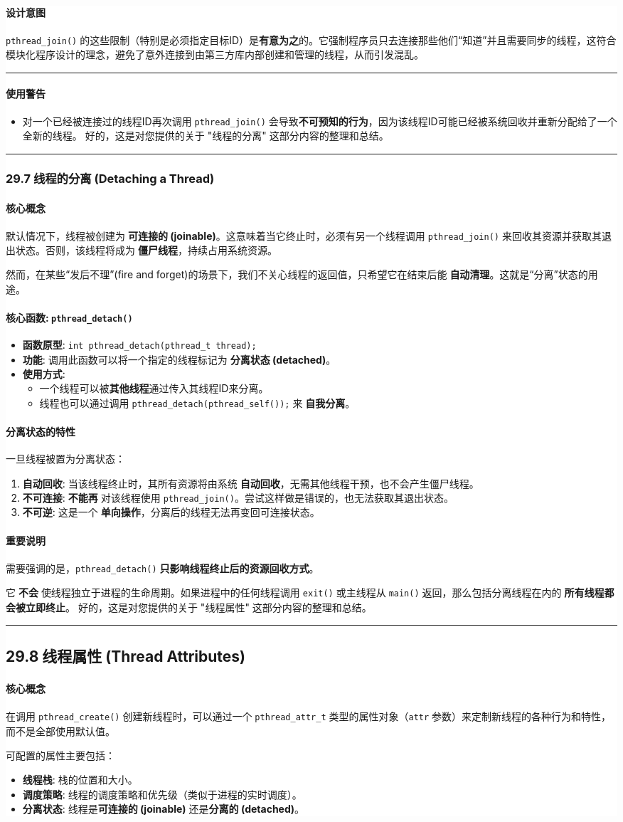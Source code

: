 #### **设计意图**

`pthread_join()` 的这些限制（特别是必须指定目标ID）是**有意为之**的。它强制程序员只去连接那些他们“知道”并且需要同步的线程，这符合模块化程序设计的理念，避免了意外连接到由第三方库内部创建和管理的线程，从而引发混乱。

---

#### **使用警告**

* 对一个已经被连接过的线程ID再次调用 `pthread_join()` 会导致**不可预知的行为**，因为该线程ID可能已经被系统回收并重新分配给了一个全新的线程。
好的，这是对您提供的关于 "线程的分离" 这部分内容的整理和总结。

---
### **29.7 线程的分离 (Detaching a Thread)**

#### 核心概念

默认情况下，线程被创建为 **可连接的 (joinable)**。这意味着当它终止时，必须有另一个线程调用 `pthread_join()` 来回收其资源并获取其退出状态。否则，该线程将成为 **僵尸线程**，持续占用系统资源。

然而，在某些“发后不理”(fire and forget)的场景下，我们不关心线程的返回值，只希望它在结束后能 **自动清理**。这就是“分离”状态的用途。

#### 核心函数: `pthread_detach()`

* **函数原型**: `int pthread_detach(pthread_t thread);`
* **功能**: 调用此函数可以将一个指定的线程标记为 **分离状态 (detached)**。
* **使用方式**:
    * 一个线程可以被**其他线程**通过传入其线程ID来分离。
    * 线程也可以通过调用 `pthread_detach(pthread_self());` 来 **自我分离**。

#### 分离状态的特性

一旦线程被置为分离状态：

1.  **自动回收**: 当该线程终止时，其所有资源将由系统 **自动回收**，无需其他线程干预，也不会产生僵尸线程。
2.  **不可连接**: **不能再** 对该线程使用 `pthread_join()`。尝试这样做是错误的，也无法获取其退出状态。
3.  **不可逆**: 这是一个 **单向操作**，分离后的线程无法再变回可连接状态。

#### 重要说明

需要强调的是，`pthread_detach()` **只影响线程终止后的资源回收方式**。

它 **不会** 使线程独立于进程的生命周期。如果进程中的任何线程调用 `exit()` 或主线程从 `main()` 返回，那么包括分离线程在内的 **所有线程都会被立即终止**。
好的，这是对您提供的关于 "线程属性" 这部分内容的整理和总结。

---
## **29.8 线程属性 (Thread Attributes)**

#### 核心概念

在调用 `pthread_create()` 创建新线程时，可以通过一个 `pthread_attr_t` 类型的属性对象（`attr` 参数）来定制新线程的各种行为和特性，而不是全部使用默认值。

可配置的属性主要包括：
* **线程栈**: 栈的位置和大小。
* **调度策略**: 线程的调度策略和优先级（类似于进程的实时调度）。
* **分离状态**: 线程是**可连接的 (joinable)** 还是**分离的 (detached)**。
